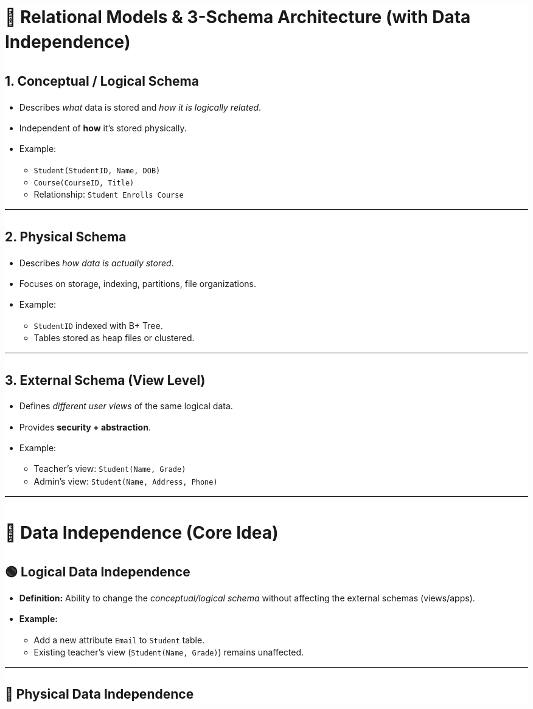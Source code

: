 # 📌 Relational Models & 3-Schema Architecture (with Data Independence)

## 1. **Conceptual / Logical Schema**

- Describes _what_ data is stored and _how it is logically related_.
- Independent of **how** it’s stored physically.
- Example:

  - `Student(StudentID, Name, DOB)`
  - `Course(CourseID, Title)`
  - Relationship: `Student Enrolls Course`

---

## 2. **Physical Schema**

- Describes _how data is actually stored_.
- Focuses on storage, indexing, partitions, file organizations.
- Example:

  - `StudentID` indexed with B+ Tree.
  - Tables stored as heap files or clustered.

---

## 3. **External Schema (View Level)**

- Defines _different user views_ of the same logical data.
- Provides **security + abstraction**.
- Example:

  - Teacher’s view: `Student(Name, Grade)`
  - Admin’s view: `Student(Name, Address, Phone)`

---

# 🔑 **Data Independence (Core Idea)**

## 🟢 **Logical Data Independence**

- **Definition:** Ability to change the _conceptual/logical schema_ without affecting the external schemas (views/apps).
- **Example:**

  - Add a new attribute `Email` to `Student` table.
  - Existing teacher’s view (`Student(Name, Grade)`) remains unaffected.

---

## 🔵 **Physical Data Independence**
